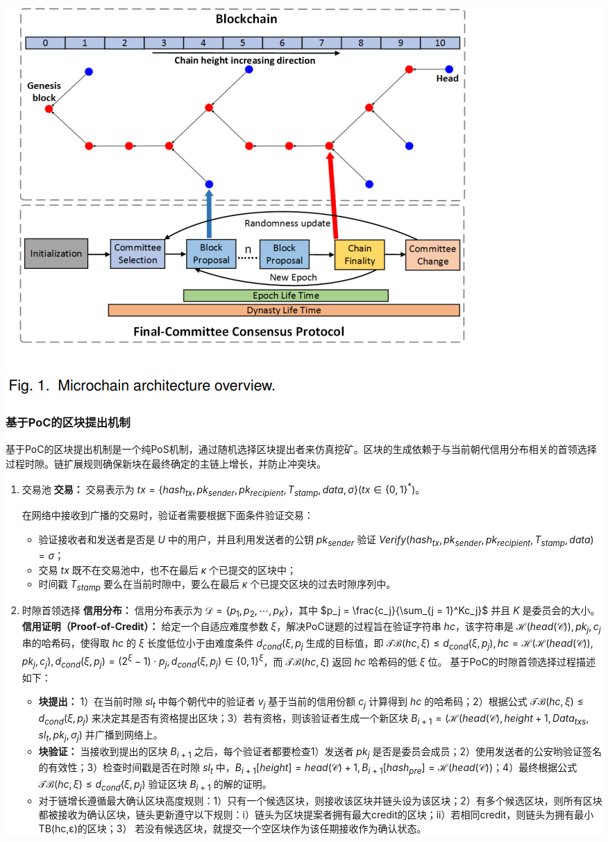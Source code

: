    ![](./pics4/Figure_1.png)

### 基于PoC的区块提出机制

基于PoC的区块提出机制是一个纯PoS机制，通过随机选择区块提出者来仿真挖矿。区块的生成依赖于与当前朝代信用分布相关的首领选择过程时隙。链扩展规则确保新块在最终确定的主链上增长，并防止冲突块。

1. 交易池
    **交易：** 交易表示为 $tx = \{hash_{tx}, pk_{sender}, pk_{recipient}, T_{stamp}, data, \sigma\}(tx \in \{0, 1\}^*)$。

    在网络中接收到广播的交易时，验证者需要根据下面条件验证交易：
    * 验证接收者和发送者是否是 $U$ 中的用户，并且利用发送者的公钥 $pk_{sender}$ 验证 $Verify(hash_{tx}, pk_{sender}, pk_{recipient}, T_{stamp}, data) = \sigma$；
    * 交易 $tx$ 既不在交易池中，也不在最后 $\kappa$ 个已提交的区块中；
    * 时间戳 $T_{stamp}$ 要么在当前时隙中，要么在最后 $\kappa$ 个已提交区块的过去时隙序列中。
2. 时隙首领选择
    **信用分布：** 信用分布表示为 $\mathcal{D} = \{p_1, p_2, \cdots, p_K\}$，其中 $p_j = \frac{c_j}{\sum_{j = 1}^Kc_j}$ 并且 $K$ 是委员会的大小。
    **信用证明（Proof-of-Credit）：** 给定一个自适应难度参数 $\xi$，解决PoC谜题的过程旨在验证字符串 $hc$，该字符串是 $\mathcal{H}(head(\mathcal{C})), pk_j, c_j$ 串的哈希码，使得取 $hc$ 的 $\xi$ 长度低位小于由难度条件 $d_{cond}(\xi,p_j$ 生成的目标值，即 $\mathcal{TB}(hc,\xi) \leq d_{cond}(\xi, p_j), hc = \mathcal{H}(\mathcal{H}(head(\mathcal{C})), pk_j, c_j), d_{cond}(\xi, p_j) = (2^{\xi} - 1)\cdot p_j, d_{cond}(\xi, p_j) \in \{0,1\}^{\xi}$，而 $\mathcal{TB}(hc,\xi)$ 返回 $hc$ 哈希码的低 $\xi$ 位。
    基于PoC的时隙首领选择过程描述如下：
    * **块提出：** 1）在当前时隙 $sl_t$ 中每个朝代中的验证者 $v_j$ 基于当前的信用份额 $c_j$ 计算得到 $hc$ 的哈希码；2）根据公式 $\mathcal{TB}(hc,\xi) \leq d_{cond}(\xi, p_j)$ 来决定其是否有资格提出区块；3）若有资格，则该验证者生成一个新区块 $B_{i+1} =  (\mathcal{H}(head(\mathcal{C}), height + 1, Data_{txs}, sl_t, pk_j, \sigma_j)$ 并广播到网络上。
    * **块验证：** 当接收到提出的区块 $B_{i+1}$ 之后，每个验证者都要检查1）发送者 $pk_j$ 是否是委员会成员；2）使用发送者的公安哟验证签名的有效性；3）检查时间戳是否在时隙 $sl_t$ 中，$B_{i+1}[height] = head(\mathcal{C}) + 1, B_{i+1}[hash_{pre}] = \mathcal{H}(head(\mathcal{C}))$；4）最终根据公式 $\mathcal{TB}(hc,\xi) \leq d_{cond}(\xi, p_j)$ 验证区块 $B_{i+1}$ 的解的证明。
    * 对于链增长遵循最大确认区块高度规则：1）只有一个候选区块，则接收该区块并链头设为该区块；2）有多个候选区块，则所有区块都被接收为确认区块，链头更新遵守以下规则：i）链头为区块提案者拥有最大credit的区块；ii）若相同credit，则链头为拥有最小TB(hc,ε)的区块；3） 若没有候选区块，就提交一个空区块作为该任期接收作为确认状态。
